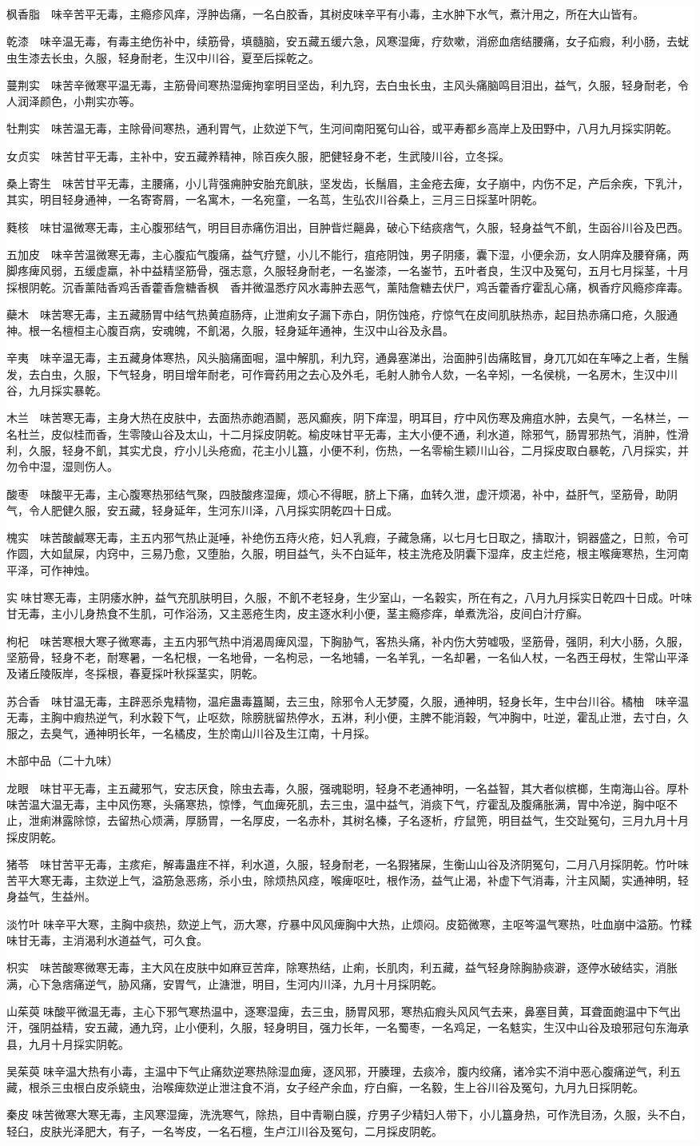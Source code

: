 枫香脂　味辛苦平无毒，主瘾疹风痒，浮肿齿痛，一名白胶香，其树皮味辛平有小毒，主水肿下水气，煮汁用之，所在大山皆有。

乾漆　味辛温无毒，有毒主绝伤补中，续筋骨，填髓脑，安五藏五缓六急，风寒湿痺，疗欬嗽，消瘀血痞结腰痛，女子疝瘕，利小肠，去蚘虫生漆去长虫，久服，轻身耐老，生汉中川谷，夏至后採乾之。

蔓荆实　味苦辛微寒平温无毒，主筋骨间寒热湿痺拘挛明目坚齿，利九窍，去白虫长虫，主风头痛脑鸣目泪出，益气，久服，轻身耐老，令人润泽颜色，小荆实亦等。

牡荆实　味苦温无毒，主除骨间寒热，通利胃气，止欬逆下气，生河间南阳冤句山谷，或平寿都乡高岸上及田野中，八月九月採实阴乾。

女贞实　味苦甘平无毒，主补中，安五藏养精神，除百疾久服，肥健轻身不老，生武陵川谷，立冬採。

桑上寄生　味苦甘平无毒，主腰痛，小儿背强痈肿安胎充飢肤，坚发齿，长鬚眉，主金疮去痺，女子崩中，内伤不足，产后余疾，下乳汁，其实，明目轻身通神，一名寄寄屑，一名寓木，一名宛童，一名茑，生弘农川谷桑上，三月三日採茎叶阴乾。

蕤核　味甘温微寒无毒，主心腹邪结气，明目目赤痛伤泪出，目肿眥烂齆鼻，破心下结痰痞气，久服，轻身益气不飢，生函谷川谷及巴西。

五加皮　味辛苦温微寒无毒，主心腹疝气腹痛，益气疗躄，小儿不能行，疽疮阴蚀，男子阴痿，囊下湿，小便余沥，女人阴痒及腰脊痛，两脚疼痺风弱，五缓虚羸，补中益精坚筋骨，强志意，久服轻身耐老，一名崟漆，一名崟节，五叶者良，生汉中及冤句，五月七月採茎，十月採根阴乾。沉香薰陆香鸡舌香藿香詹糖香枫　香并微温悉疗风水毒肿去恶气，薰陆詹糖去伏尸，鸡舌藿香疗霍乱心痛，枫香疗风瘾疹痒毒。

蘗木　味苦寒无毒，主五藏肠胃中结气热黄疸肠痔，止泄痢女子漏下赤白，阴伤蚀疮，疗惊气在皮间肌肤热赤，起目热赤痛口疮，久服通神。根一名檀桓主心腹百病，安魂魄，不飢渴，久服，轻身延年通神，生汉中山谷及永昌。

辛夷　味辛温无毒，主五藏身体寒热，风头脑痛面啒，温中解肌，利九窍，通鼻塞涕出，治面肿引齿痛眩冒，身兀兀如在车唪之上者，生鬚发，去白虫，久服，下气轻身，明目增年耐老，可作膏药用之去心及外毛，毛射人肺令人欬，一名辛矧，一名侯桃，一名房木，生汉中川谷，九月採实暴乾。

木兰　味苦寒无毒，主身大热在皮肤中，去面热赤皰酒鬭，恶风癫疾，阴下痒湿，明耳目，疗中风伤寒及痈疽水肿，去臭气，一名林兰，一名杜兰，皮似桂而香，生零陵山谷及太山，十二月採皮阴乾。榆皮味甘平无毒，主大小便不通，利水道，除邪气，肠胃邪热气，消肿，性滑利，久服，轻身不飢，其实尤良，疗小儿头疮痂，花主小儿簋，小便不利，伤热，一名零榆生颖川山谷，二月採皮取白暴乾，八月採实，并勿令中湿，湿则伤人。

酸枣　味酸平无毒，主心腹寒热邪结气聚，四肢酸疼湿痺，烦心不得眠，脐上下痛，血转久泄，虚汗烦渴，补中，益肝气，坚筋骨，助阴气，令人肥健久服，安五藏，轻身延年，生河东川泽，八月採实阴乾四十日成。

槐实　味苦酸鹹寒无毒，主五内邪气热止涎唾，补绝伤五痔火疮，妇人乳瘕，子藏急痛，以七月七日取之，擣取汁，铜器盛之，日煎，令可作圆，大如鼠屎，内窍中，三易乃愈，又堕胎，久服，明目益气，头不白延年，枝主洗疮及阴囊下湿痒，皮主烂疮，根主喉痺寒热，生河南平泽，可作神烛。

实 味甘寒无毒，主阴痿水肿，益气充肌肤明目，久服，不飢不老轻身，生少室山，一名穀实，所在有之，八月九月採实日乾四十日成。叶味甘无毒，主小儿身热食不生肌，可作浴汤，又主恶疮生肉，皮主逐水利小便，茎主瘾疹痒，单煮洗浴，皮间白汁疗癣。

枸杞　味苦寒根大寒子微寒毒，主五内邪气热中消渴周痺风湿，下胸胁气，客热头痛，补内伤大劳嘘吸，坚筋骨，强阴，利大小肠，久服，坚筋骨，轻身不老，耐寒暑，一名杞根，一名地骨，一名枸忌，一名地辅，一名羊乳，一名却暑，一名仙人杖，一名西王母杖，生常山平泽及诸丘陵阪岸，冬採根，春夏採叶秋採茎实，阴乾。

苏合香　味甘温无毒，主辟恶杀鬼精物，温疟蛊毒簋鬫，去三虫，除邪令人无梦魇，久服，通神明，轻身长年，生中台川谷。橘柚　味辛温无毒，主胸中瘕热逆气，利水穀下气，止呕欬，除膀胱留热停水，五淋，利小便，主脾不能消穀，气冲胸中，吐逆，霍乱止泄，去寸白，久服之，去臭气，通神明长年，一名橘皮，生於南山川谷及生江南，十月採。

木部中品（二十九味）

龙眼　味甘平无毒，主五藏邪气，安志厌食，除虫去毒，久服，强魂聪明，轻身不老通神明，一名益智，其大者似槟榔，生南海山谷。厚朴　味苦温大温无毒，主中风伤寒，头痛寒热，惊悸，气血痺死肌，去三虫，温中益气，消痰下气，疗霍乱及腹痛胀满，胃中冷逆，胸中呕不止，泄痢淋露除惊，去留热心烦满，厚肠胃，一名厚皮，一名赤朴，其树名榛，子名逐析，疗鼠篼，明目益气，生交趾冤句，三月九月十月採皮阴乾。

猪苓　味甘苦平无毒，主痎疟，解毒蛊疰不祥，利水道，久服，轻身耐老，一名猳猪屎，生衡山山谷及济阴冤句，二月八月採阴乾。竹叶味苦平大寒无毒，主欬逆上气，溢筋急恶疡，杀小虫，除烦热风痉，喉痺呕吐，根作汤，益气止渴，补虚下气消毒，汁主风鬫，实通神明，轻身益气，生益州。

淡竹叶 味辛平大寒，主胸中痰热，欬逆上气，沥大寒，疗暴中风风痺胸中大热，止烦闷。皮筎微寒，主呕笒温气寒热，吐血崩中溢筋。竹糅味甘无毒，主消渴利水道益气，可久食。

枳实　味苦酸寒微寒无毒，主大风在皮肤中如麻豆苦痒，除寒热结，止痢，长肌肉，利五藏，益气轻身除胸胁痰澼，逐停水破结实，消胀满，心下急痞痛逆气，胁风痛，安胃气，止溏泄，明目，生河内川泽，九月十月採阴乾。

山茱萸 味酸平微温无毒，主心下邪气寒热温中，逐寒湿痺，去三虫，肠胃风邪，寒热疝瘕头风风气去来，鼻塞目黄，耳聋面皰温中下气出汗，强阴益精，安五藏，通九窍，止小便利，久服，轻身明目，强力长年，一名蜀枣，一名鸡足，一名鬾实，生汉中山谷及琅邪冠句东海承县，九月十月採实阴乾。

吴茱萸 味辛温大热有小毒，主温中下气止痛欬逆寒热除湿血痺，逐风邪，开腠理，去痰冷，腹内绞痛，诸冷实不消中恶心腹痛逆气，利五藏，根杀三虫根白皮杀蛲虫，治喉痺欬逆止泄注食不消，女子经产余血，疗白癣，一名毅，生上谷川谷及冤句，九月九日採阴乾。

秦皮 味苦微寒大寒无毒，主风寒湿痺，洗洗寒气，除热，目中青唰白膜，疗男子少精妇人带下，小儿簋身热，可作洗目汤，久服，头不白，轻臼，皮肤光泽肥大，有子，一名岑皮，一名石檀，生卢江川谷及冤句，二月採皮阴乾。

